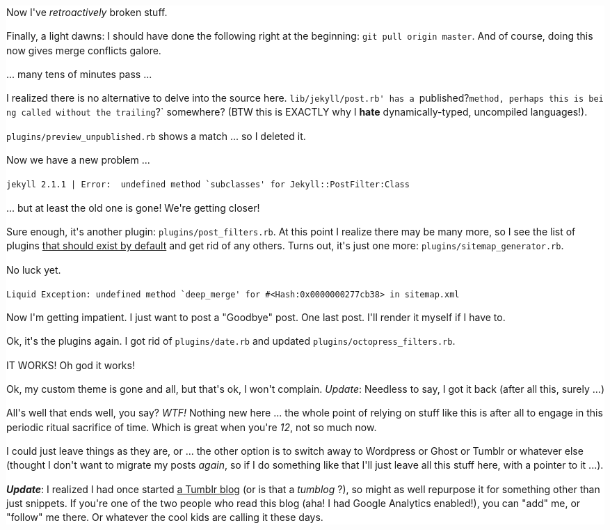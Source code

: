 Now I've _retroactively_ broken stuff.

Finally, a light dawns: I should have done the following right at the beginning: `git pull origin master`. And of course, doing this now gives merge conflicts galore.

... many tens of minutes pass ...

I realized there is no alternative to delve into the source here. `lib/jekyll/post.rb' has a `published?` method, perhaps this is being called without the trailing `?` somewhere? (BTW this is EXACTLY why I **hate** dynamically-typed, uncompiled languages!).

`plugins/preview_unpublished.rb` shows a match ... so I deleted it.

Now we have a new problem ...

```
jekyll 2.1.1 | Error:  undefined method `subclasses' for Jekyll::PostFilter:Class
```

... but at least the old one is gone! We're getting closer!

Sure enough, it's another plugin: `plugins/post_filters.rb`. At this point I realize there may be many more, so I see the list of plugins [that should exist by default](https://github.com/imathis/octopress/tree/master/plugins) and get rid of any others. Turns out, it's just one more: `plugins/sitemap_generator.rb`.

No luck yet.

```
Liquid Exception: undefined method `deep_merge' for #<Hash:0x0000000277cb38> in sitemap.xml
```

Now I'm getting impatient. I just want to post a "Goodbye" post. One last post. I'll render it myself if I have to.

Ok, it's the plugins again. I got rid of `plugins/date.rb` and updated `plugins/octopress_filters.rb`.

IT WORKS! Oh god it works!

Ok, my custom theme is gone and all, but that's ok, I won't complain. _Update_: Needless to say, I got it back (after all this, surely ...)

All's well that ends well, you say? _WTF!_ Nothing new here ... the whole point of relying on stuff like this is after all to engage in this periodic ritual sacrifice of time. Which is great when you're _12_, not so much now.

I could just leave things as they are, or ... the other option is to switch away to Wordpress or Ghost or Tumblr or whatever else (thought I don't want to migrate my posts _again_, so if I do something like that I'll just leave all this stuff here, with a pointer to it ...).

_**Update**_: I realized I had once started [a Tumblr blog](http://agamposts.tumblr.com) (or is that a _tumblog_ ?), so might as well repurpose it for something other than just snippets. If you're one of the two people who read this blog (aha! I had Google Analytics enabled!), you can "add" me, or "follow" me there. Or whatever the cool kids are calling it these days.